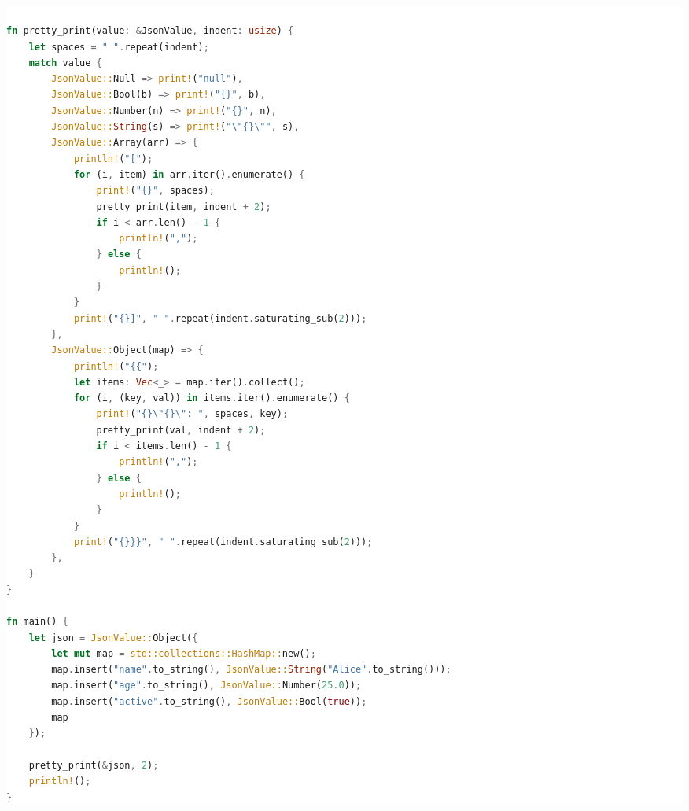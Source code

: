 ```rust

fn pretty_print(value: &JsonValue, indent: usize) {
    let spaces = " ".repeat(indent);
    match value {
        JsonValue::Null => print!("null"),
        JsonValue::Bool(b) => print!("{}", b),
        JsonValue::Number(n) => print!("{}", n),
        JsonValue::String(s) => print!("\"{}\"", s),
        JsonValue::Array(arr) => {
            println!("[");
            for (i, item) in arr.iter().enumerate() {
                print!("{}", spaces);
                pretty_print(item, indent + 2);
                if i < arr.len() - 1 {
                    println!(",");
                } else {
                    println!();
                }
            }
            print!("{}]", " ".repeat(indent.saturating_sub(2)));
        },
        JsonValue::Object(map) => {
            println!("{{");
            let items: Vec<_> = map.iter().collect();
            for (i, (key, val)) in items.iter().enumerate() {
                print!("{}\"{}\": ", spaces, key);
                pretty_print(val, indent + 2);
                if i < items.len() - 1 {
                    println!(",");
                } else {
                    println!();
                }
            }
            print!("{}}}", " ".repeat(indent.saturating_sub(2)));
        },
    }
}

fn main() {
    let json = JsonValue::Object({
        let mut map = std::collections::HashMap::new();
        map.insert("name".to_string(), JsonValue::String("Alice".to_string()));
        map.insert("age".to_string(), JsonValue::Number(25.0));
        map.insert("active".to_string(), JsonValue::Bool(true));
        map
    });
    
    pretty_print(&json, 2);
    println!();
}
```
